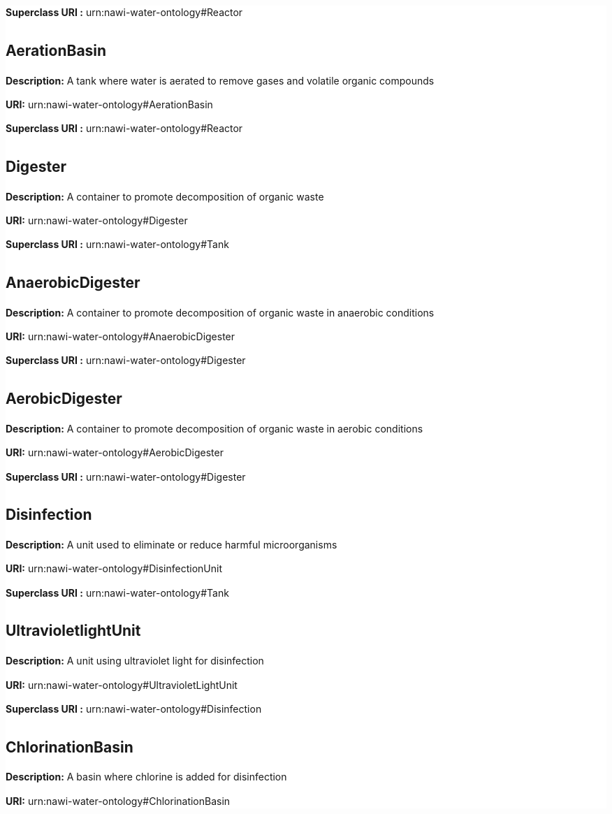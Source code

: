 **Superclass URI :** urn:nawi-water-ontology#Reactor

## AerationBasin

**Description:** A tank where water is aerated to remove gases and volatile organic compounds

**URI:** urn:nawi-water-ontology#AerationBasin

**Superclass URI :** urn:nawi-water-ontology#Reactor

## Digester

**Description:** A container to promote decomposition of organic waste

**URI:** urn:nawi-water-ontology#Digester

**Superclass URI :** urn:nawi-water-ontology#Tank

## AnaerobicDigester

**Description:** A container to promote decomposition of organic waste in anaerobic conditions

**URI:** urn:nawi-water-ontology#AnaerobicDigester

**Superclass URI :** urn:nawi-water-ontology#Digester

## AerobicDigester

**Description:** A container to promote decomposition of organic waste in aerobic conditions

**URI:** urn:nawi-water-ontology#AerobicDigester

**Superclass URI :** urn:nawi-water-ontology#Digester

## Disinfection

**Description:** A unit used to eliminate or reduce harmful microorganisms

**URI:** urn:nawi-water-ontology#DisinfectionUnit

**Superclass URI :** urn:nawi-water-ontology#Tank

## UltravioletlightUnit

**Description:** A unit using ultraviolet light for disinfection

**URI:** urn:nawi-water-ontology#UltravioletLightUnit

**Superclass URI :** urn:nawi-water-ontology#Disinfection

## ChlorinationBasin

**Description:** A basin where chlorine is added for disinfection

**URI:** urn:nawi-water-ontology#ChlorinationBasin
